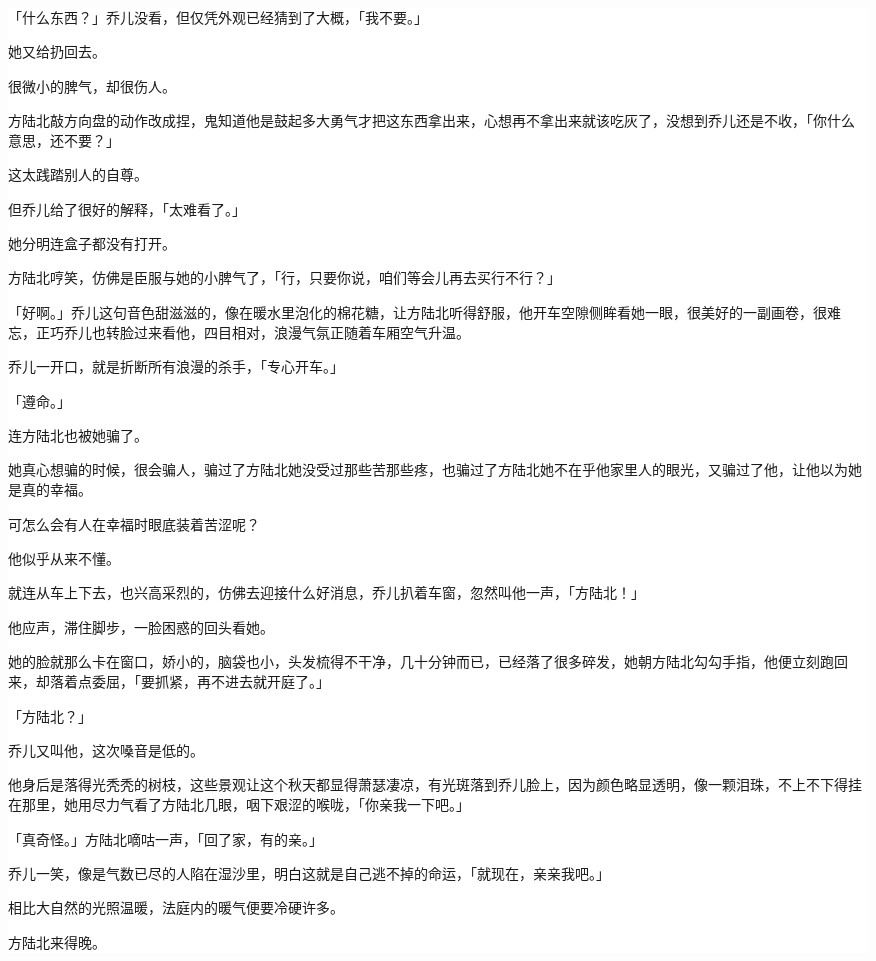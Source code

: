 「什么东西？」乔儿没看，但仅凭外观已经猜到了大概，「我不要。」


她又给扔回去。


很微小的脾气，却很伤人。


方陆北敲方向盘的动作改成捏，鬼知道他是鼓起多大勇气才把这东西拿出来，心想再不拿出来就该吃灰了，没想到乔儿还是不收，「你什么意思，还不要？」


这太践踏别人的自尊。


但乔儿给了很好的解释，「太难看了。」


她分明连盒子都没有打开。


方陆北哼笑，仿佛是臣服与她的小脾气了，「行，只要你说，咱们等会儿再去买行不行？」


「好啊。」乔儿这句音色甜滋滋的，像在暖水里泡化的棉花糖，让方陆北听得舒服，他开车空隙侧眸看她一眼，很美好的一副画卷，很难忘，正巧乔儿也转脸过来看他，四目相对，浪漫气氛正随着车厢空气升温。


乔儿一开口，就是折断所有浪漫的杀手，「专心开车。」


「遵命。」


连方陆北也被她骗了。


她真心想骗的时候，很会骗人，骗过了方陆北她没受过那些苦那些疼，也骗过了方陆北她不在乎他家里人的眼光，又骗过了他，让他以为她是真的幸福。


可怎么会有人在幸福时眼底装着苦涩呢？


他似乎从来不懂。


就连从车上下去，也兴高采烈的，仿佛去迎接什么好消息，乔儿扒着车窗，忽然叫他一声，「方陆北！」


他应声，滞住脚步，一脸困惑的回头看她。


她的脸就那么卡在窗口，娇小的，脑袋也小，头发梳得不干净，几十分钟而已，已经落了很多碎发，她朝方陆北勾勾手指，他便立刻跑回来，却落着点委屈，「要抓紧，再不进去就开庭了。」


「方陆北？」


乔儿又叫他，这次嗓音是低的。


他身后是落得光秃秃的树枝，这些景观让这个秋天都显得萧瑟凄凉，有光斑落到乔儿脸上，因为颜色略显透明，像一颗泪珠，不上不下得挂在那里，她用尽力气看了方陆北几眼，咽下艰涩的喉咙，「你亲我一下吧。」


「真奇怪。」方陆北嘀咕一声，「回了家，有的亲。」


乔儿一笑，像是气数已尽的人陷在湿沙里，明白这就是自己逃不掉的命运，「就现在，亲亲我吧。」


相比大自然的光照温暖，法庭内的暖气便要冷硬许多。


方陆北来得晚。
